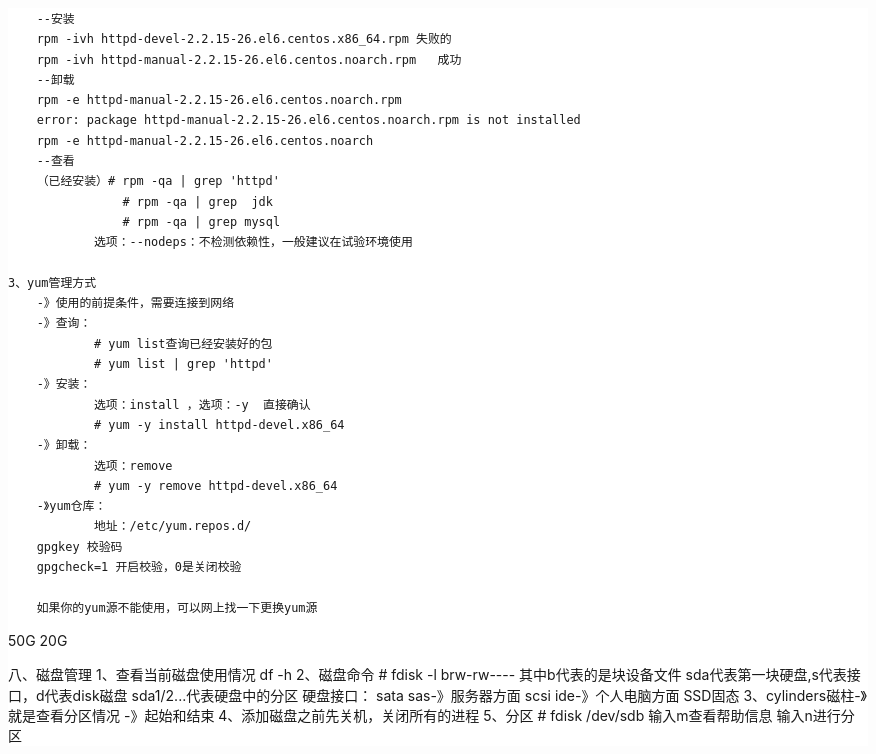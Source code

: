 		--安装
		rpm -ivh httpd-devel-2.2.15-26.el6.centos.x86_64.rpm 失败的
		rpm -ivh httpd-manual-2.2.15-26.el6.centos.noarch.rpm 	成功
		--卸载
		rpm -e httpd-manual-2.2.15-26.el6.centos.noarch.rpm 
		error: package httpd-manual-2.2.15-26.el6.centos.noarch.rpm is not installed
		rpm -e httpd-manual-2.2.15-26.el6.centos.noarch
		--查看
		（已经安装）# rpm -qa | grep 'httpd'
					# rpm -qa | grep  jdk
					# rpm -qa | grep mysql
				选项：--nodeps：不检测依赖性，一般建议在试验环境使用
				
	3、yum管理方式
		-》使用的前提条件，需要连接到网络
		-》查询：
				# yum list查询已经安装好的包
				# yum list | grep 'httpd'
		-》安装：
				选项：install ，选项：-y  直接确认		
				# yum -y install httpd-devel.x86_64
		-》卸载：
				选项：remove
				# yum -y remove httpd-devel.x86_64
		-》yum仓库：
				地址：/etc/yum.repos.d/
		gpgkey 校验码
		gpgcheck=1 开启校验，0是关闭校验 
		
		如果你的yum源不能使用，可以网上找一下更换yum源
		
50G
20G

八、磁盘管理
	1、查看当前磁盘使用情况
		df -h
	2、磁盘命令
		# fdisk -l
		brw-rw----  其中b代表的是块设备文件
		sda代表第一块硬盘,s代表接口，d代表disk磁盘
		sda1/2...代表硬盘中的分区
		硬盘接口：
		sata sas-》服务器方面
		scsi ide-》个人电脑方面
		SSD固态
	3、cylinders磁柱-》就是查看分区情况
		-》起始和结束
	4、添加磁盘之前先关机，关闭所有的进程
	5、分区
	# fdisk /dev/sdb
	输入m查看帮助信息
	输入n进行分区